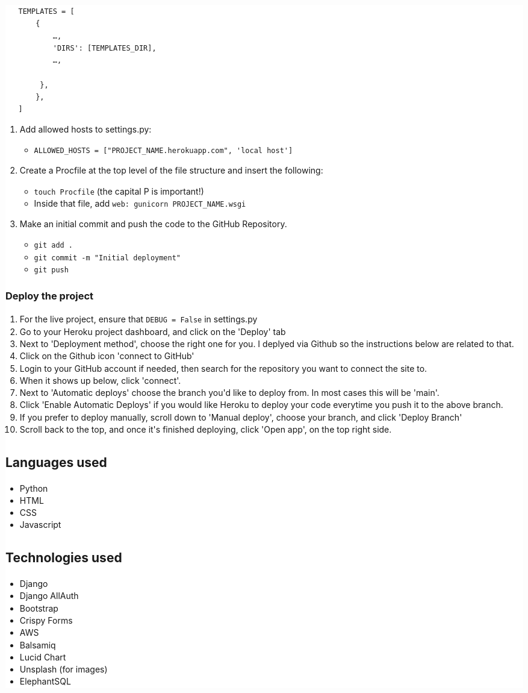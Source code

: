 ```
   TEMPLATES = [
       {
           …,
           'DIRS': [TEMPLATES_DIR],
           …,

        },
       },
   ]
```

1. Add allowed hosts to settings.py:

   - `ALLOWED_HOSTS = ["PROJECT_NAME.herokuapp.com", 'local host']`

1. Create a Procfile at the top level of the file structure and insert the following:

   - `touch Procfile` (the capital P is important!)
   - Inside that file, add `web: gunicorn PROJECT_NAME.wsgi`

1. Make an initial commit and push the code to the GitHub Repository.
   - `git add .`
   - `git commit -m "Initial deployment"`
   - `git push`

### Deploy the project

1. For the live project, ensure that `DEBUG = False` in settings.py
1. Go to your Heroku project dashboard, and click on the 'Deploy' tab
1. Next to 'Deployment method', choose the right one for you. I deplyed via Github so the instructions below are related to that.
1. Click on the Github icon 'connect to GitHub'
1. Login to your GitHub account if needed, then search for the repository you want to connect the site to.
1. When it shows up below, click 'connect'.
1. Next to 'Automatic deploys' choose the branch you'd like to deploy from. In most cases this will be 'main'.
1. Click 'Enable Automatic Deploys' if you would like Heroku to deploy your code everytime you push it to the above branch.
1. If you prefer to deploy manually, scroll down to 'Manual deploy', choose your branch, and click 'Deploy Branch'
1. Scroll back to the top, and once it's finished deploying, click 'Open app', on the top right side.

## **Languages used**
- Python
- HTML
- CSS
- Javascript

## **Technologies used**
- Django
- Django AllAuth
- Bootstrap
- Crispy Forms
- AWS
- Balsamiq
- Lucid Chart
- Unsplash (for images)
- ElephantSQL
